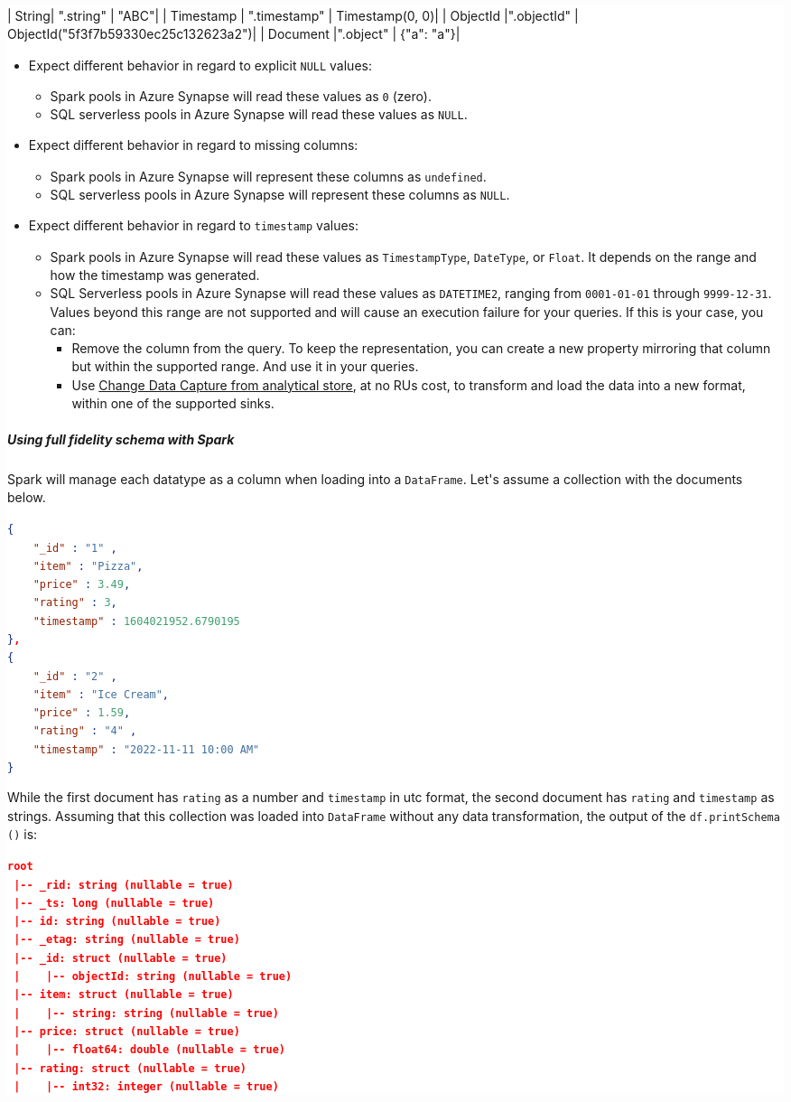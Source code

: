 | String|     ".string" |    "ABC"|
| Timestamp |    ".timestamp" |    Timestamp(0, 0)|
| ObjectId    |".objectId"    | ObjectId("5f3f7b59330ec25c132623a2")|
| Document    |".object" |    {"a": "a"}|

* Expect different behavior in regard to explicit `NULL` values:
  * Spark pools in Azure Synapse will read these values as `0` (zero).
  * SQL serverless pools in Azure Synapse will read these values as `NULL`.
  
* Expect different behavior in regard to missing columns:
  * Spark pools in Azure Synapse will represent these columns as `undefined`.
  * SQL serverless pools in Azure Synapse will represent these columns as `NULL`.

* Expect different behavior in regard to `timestamp` values:
  * Spark pools in Azure Synapse will read these values as `TimestampType`, `DateType`, or `Float`. It depends on the range and how the timestamp was generated.
  * SQL Serverless pools in Azure Synapse will read these values as `DATETIME2`, ranging from `0001-01-01` through `9999-12-31`. Values beyond this range are not supported and will cause an execution failure for your queries. If this is your case, you can:
    *  Remove the column from the query. To keep the representation, you can create a new property mirroring that column but within the supported range. And use it in your queries.
    *  Use [Change Data Capture from analytical store](analytical-store-change-data-capture.md), at no RUs cost, to transform and load the data into a new format, within one of the supported sinks. 
   

##### Using full fidelity schema with Spark

Spark will manage each datatype as a column when loading into a `DataFrame`. Let's assume a collection with the documents below.

```json
{
	"_id" : "1" ,
	"item" : "Pizza",
	"price" : 3.49,
	"rating" : 3,
	"timestamp" : 1604021952.6790195
},
{
	"_id" : "2" ,
	"item" : "Ice Cream",
	"price" : 1.59,
	"rating" : "4" ,
	"timestamp" : "2022-11-11 10:00 AM"
}
```

While the first document has `rating` as a number and `timestamp` in utc format, the second document has `rating` and `timestamp` as strings. Assuming that this collection was loaded into `DataFrame` without any data transformation, the output of the `df.printSchema()`  is:

```JSON
root
 |-- _rid: string (nullable = true)
 |-- _ts: long (nullable = true)
 |-- id: string (nullable = true)
 |-- _etag: string (nullable = true)
 |-- _id: struct (nullable = true)
 |    |-- objectId: string (nullable = true)
 |-- item: struct (nullable = true)
 |    |-- string: string (nullable = true)
 |-- price: struct (nullable = true)
 |    |-- float64: double (nullable = true)
 |-- rating: struct (nullable = true)
 |    |-- int32: integer (nullable = true)
```